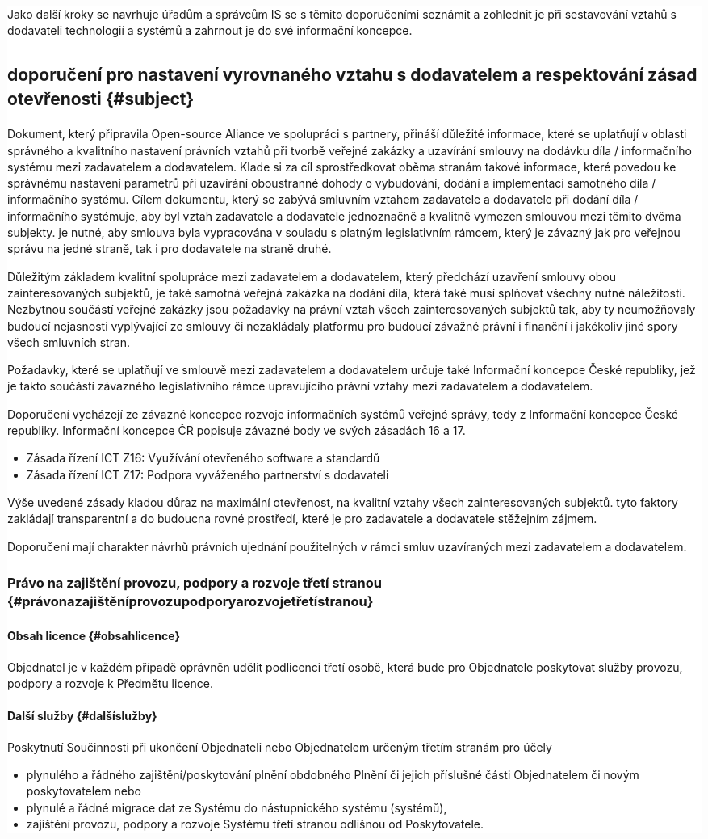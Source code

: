 Jako další kroky se navrhuje úřadům a správcům IS se s těmito doporučeními seznámit a zohlednit je při sestavování vztahů s dodavateli technologií a systémů a zahrnout je do své informační koncepce.

## doporučení pro nastavení vyrovnaného vztahu s dodavatelem a respektování zásad otevřenosti {#subject}

Dokument, který připravila Open-source Aliance ve spolupráci s partnery, přináší důležité informace, které se uplatňují v oblasti správného a kvalitního nastavení právních vztahů při tvorbě veřejné zakázky a uzavírání smlouvy na dodávku díla / informačního systému mezi zadavatelem a dodavatelem. Klade si za cíl sprostředkovat oběma stranám takové informace, které povedou ke správnému nastavení parametrů při uzavírání oboustranné dohody o vybudování, dodání a implementaci samotného díla / informačního systému. Cílem dokumentu, který se zabývá smluvním vztahem zadavatele a dodavatele při dodání díla / informačního systémuje, aby byl vztah zadavatele a dodavatele jednoznačně a kvalitně vymezen smlouvou mezi těmito dvěma subjekty. je nutné, aby smlouva byla vypracována v souladu s platným legislativním rámcem, který je závazný jak pro veřejnou správu na jedné straně, tak i pro dodavatele na straně druhé.

Důležitým základem kvalitní spolupráce mezi zadavatelem a dodavatelem, který předchází uzavření smlouvy obou zainteresovaných subjektů, je také samotná veřejná zakázka na dodání díla, která také musí splňovat všechny nutné náležitosti. Nezbytnou součástí veřejné zakázky jsou požadavky na právní vztah všech zainteresovaných subjektů tak, aby ty neumožňovaly budoucí nejasnosti vyplývající ze smlouvy či nezakládaly platformu pro budoucí závažné právní i finanční i jakékoliv jiné spory všech smluvních stran.

Požadavky, které se uplatňují ve smlouvě mezi zadavatelem a dodavatelem určuje také Informační koncepce České republiky, jež je takto součástí závazného legislativního rámce upravujícího právní vztahy mezi zadavatelem a dodavatelem.

Doporučení vycházejí ze závazné koncepce rozvoje informačních systémů veřejné správy, tedy z Informační koncepce České republiky. Informační koncepce ČR popisuje závazné body ve svých zásadách 16 a 17.

-   Zásada řízení ICT Z16: Využívání otevřeného software a standardů
-   Zásada řízení ICT Z17: Podpora vyváženého partnerství s dodavateli

Výše uvedené zásady kladou důraz na maximální otevřenost, na kvalitní vztahy všech zainteresovaných subjektů. tyto faktory zakládají transparentní a do budoucna rovné prostředí, které je pro zadavatele a dodavatele stěžejním zájmem.

Doporučení mají charakter návrhů právních ujednání použitelných v rámci smluv uzavíraných mezi zadavatelem a dodavatelem.

### Právo na zajištění provozu, podpory a rozvoje třetí stranou {#právonazajištěníprovozupodporyarozvojetřetístranou}

#### Obsah licence {#obsahlicence}

Objednatel je v každém případě oprávněn udělit podlicenci třetí osobě, která bude pro Objednatele poskytovat služby provozu, podpory a rozvoje k Předmětu licence.

#### Další služby {#dalšíslužby}

Poskytnutí Součinnosti při ukončení Objednateli nebo Objednatelem určeným třetím stranám pro účely

-   plynulého a řádného zajištění/poskytování plnění obdobného Plnění či jejich příslušné části Objednatelem či novým poskytovatelem nebo
-   plynulé a řádné migrace dat ze Systému do nástupnického systému (systémů),
-   zajištění provozu, podpory a rozvoje Systému třetí stranou odlišnou od Poskytovatele.
